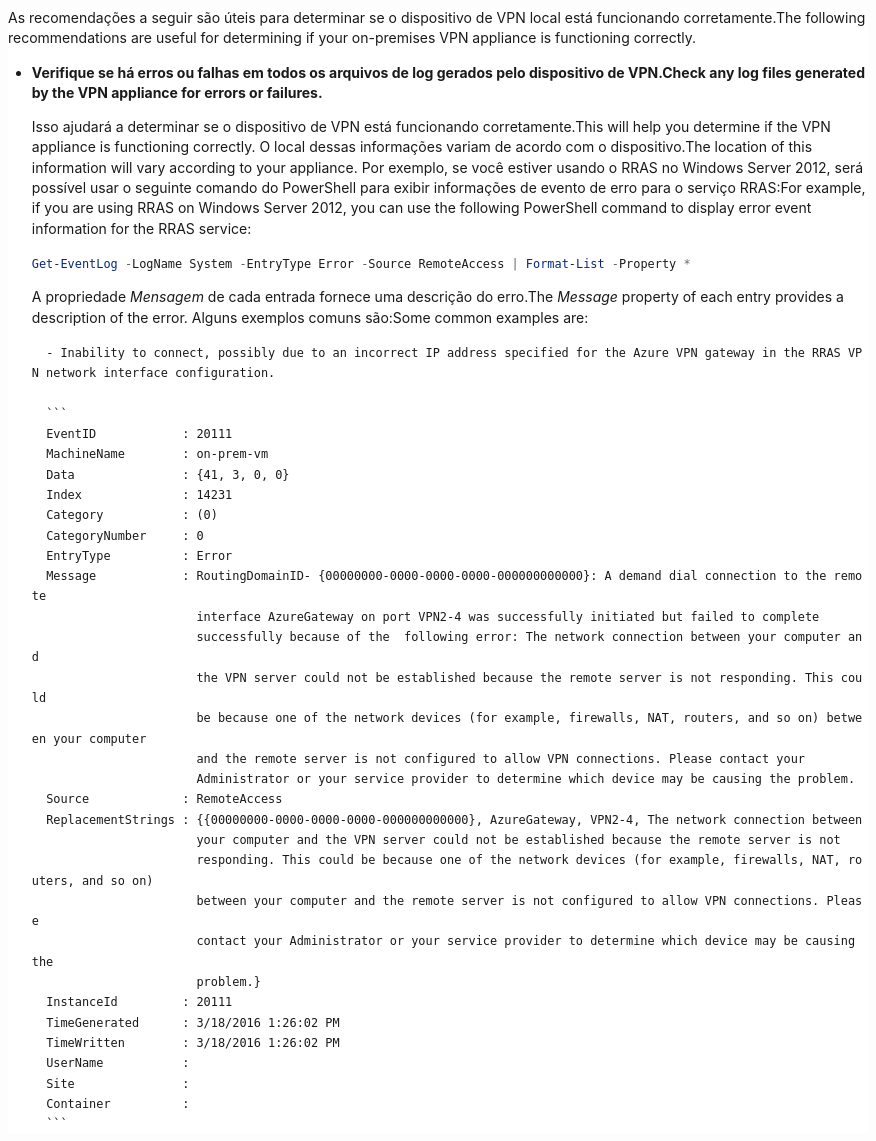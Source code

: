 <span data-ttu-id="f6b6a-249">As recomendações a seguir são úteis para determinar se o dispositivo de VPN local está funcionando corretamente.</span><span class="sxs-lookup"><span data-stu-id="f6b6a-249">The following recommendations are useful for determining if your on-premises VPN appliance is functioning correctly.</span></span>

- <span data-ttu-id="f6b6a-250">**Verifique se há erros ou falhas em todos os arquivos de log gerados pelo dispositivo de VPN.**</span><span class="sxs-lookup"><span data-stu-id="f6b6a-250">**Check any log files generated by the VPN appliance for errors or failures.**</span></span>

    <span data-ttu-id="f6b6a-251">Isso ajudará a determinar se o dispositivo de VPN está funcionando corretamente.</span><span class="sxs-lookup"><span data-stu-id="f6b6a-251">This will help you determine if the VPN appliance is functioning correctly.</span></span> <span data-ttu-id="f6b6a-252">O local dessas informações variam de acordo com o dispositivo.</span><span class="sxs-lookup"><span data-stu-id="f6b6a-252">The location of this information will vary according to your appliance.</span></span> <span data-ttu-id="f6b6a-253">Por exemplo, se você estiver usando o RRAS no Windows Server 2012, será possível usar o seguinte comando do PowerShell para exibir informações de evento de erro para o serviço RRAS:</span><span class="sxs-lookup"><span data-stu-id="f6b6a-253">For example, if you are using RRAS on Windows Server 2012, you can use the following PowerShell command to display error event information for the RRAS service:</span></span>

    ```PowerShell
    Get-EventLog -LogName System -EntryType Error -Source RemoteAccess | Format-List -Property *
    ```

    <span data-ttu-id="f6b6a-254">A propriedade *Mensagem* de cada entrada fornece uma descrição do erro.</span><span class="sxs-lookup"><span data-stu-id="f6b6a-254">The *Message* property of each entry provides a description of the error.</span></span> <span data-ttu-id="f6b6a-255">Alguns exemplos comuns são:</span><span class="sxs-lookup"><span data-stu-id="f6b6a-255">Some common examples are:</span></span>

        - Inability to connect, possibly due to an incorrect IP address specified for the Azure VPN gateway in the RRAS VPN network interface configuration.

        ```
        EventID            : 20111
        MachineName        : on-prem-vm
        Data               : {41, 3, 0, 0}
        Index              : 14231
        Category           : (0)
        CategoryNumber     : 0
        EntryType          : Error
        Message            : RoutingDomainID- {00000000-0000-0000-0000-000000000000}: A demand dial connection to the remote
                             interface AzureGateway on port VPN2-4 was successfully initiated but failed to complete
                             successfully because of the  following error: The network connection between your computer and
                             the VPN server could not be established because the remote server is not responding. This could
                             be because one of the network devices (for example, firewalls, NAT, routers, and so on) between your computer
                             and the remote server is not configured to allow VPN connections. Please contact your
                             Administrator or your service provider to determine which device may be causing the problem.
        Source             : RemoteAccess
        ReplacementStrings : {{00000000-0000-0000-0000-000000000000}, AzureGateway, VPN2-4, The network connection between
                             your computer and the VPN server could not be established because the remote server is not
                             responding. This could be because one of the network devices (for example, firewalls, NAT, routers, and so on)
                             between your computer and the remote server is not configured to allow VPN connections. Please
                             contact your Administrator or your service provider to determine which device may be causing the
                             problem.}
        InstanceId         : 20111
        TimeGenerated      : 3/18/2016 1:26:02 PM
        TimeWritten        : 3/18/2016 1:26:02 PM
        UserName           :
        Site               :
        Container          :
        ```
